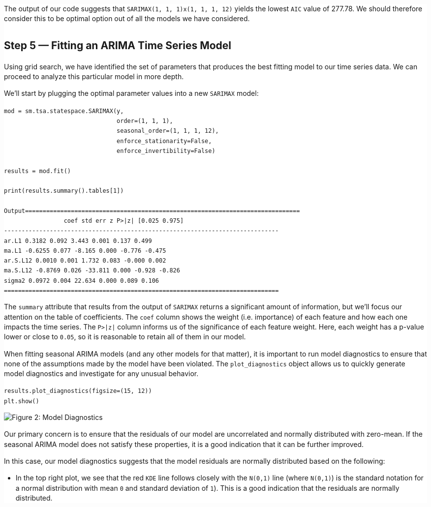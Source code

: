 The output of our code suggests that `SARIMAX(1, 1, 1)x(1, 1, 1, 12)` yields the lowest `AIC` value of 277.78. We should therefore consider this to be optimal option out of all the models we have considered.

## Step 5 — Fitting an ARIMA Time Series Model

Using grid search, we have identified the set of parameters that produces the best fitting model to our time series data. We can proceed to analyze this particular model in more depth.

We’ll start by plugging the optimal parameter values into a new `SARIMAX` model:

    mod = sm.tsa.statespace.SARIMAX(y,
                                    order=(1, 1, 1),
                                    seasonal_order=(1, 1, 1, 12),
                                    enforce_stationarity=False,
                                    enforce_invertibility=False)
    
    results = mod.fit()
    
    print(results.summary().tables[1])

    Output==============================================================================
                     coef std err z P>|z| [0.025 0.975]
    ------------------------------------------------------------------------------
    ar.L1 0.3182 0.092 3.443 0.001 0.137 0.499
    ma.L1 -0.6255 0.077 -8.165 0.000 -0.776 -0.475
    ar.S.L12 0.0010 0.001 1.732 0.083 -0.000 0.002
    ma.S.L12 -0.8769 0.026 -33.811 0.000 -0.928 -0.826
    sigma2 0.0972 0.004 22.634 0.000 0.089 0.106
    ==============================================================================

The `summary` attribute that results from the output of `SARIMAX` returns a significant amount of information, but we’ll focus our attention on the table of coefficients. The `coef` column shows the weight (i.e. importance) of each feature and how each one impacts the time series. The `P>|z|` column informs us of the significance of each feature weight. Here, each weight has a p-value lower or close to `0.05`, so it is reasonable to retain all of them in our model.

When fitting seasonal ARIMA models (and any other models for that matter), it is important to run model diagnostics to ensure that none of the assumptions made by the model have been violated. The `plot_diagnostics` object allows us to quickly generate model diagnostics and investigate for any unusual behavior.

    results.plot_diagnostics(figsize=(15, 12))
    plt.show()

![Figure 2: Model Diagnostics](https://raw.githubusercontent.com/opendocs-md/do-tutorials-images/master/img/eng_python/arima/part_2_fig_2.png)

Our primary concern is to ensure that the residuals of our model are uncorrelated and normally distributed with zero-mean. If the seasonal ARIMA model does not satisfy these properties, it is a good indication that it can be further improved.

In this case, our model diagnostics suggests that the model residuals are normally distributed based on the following:

- In the top right plot, we see that the red `KDE` line follows closely with the `N(0,1)` line (where `N(0,1)`) is the standard notation for a normal distribution with mean `0` and standard deviation of `1`). This is a good indication that the residuals are normally distributed.
